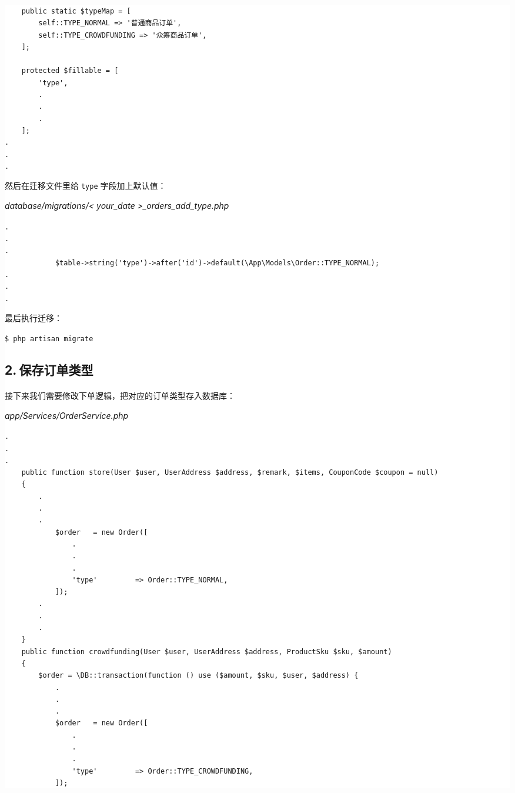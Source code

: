         public static $typeMap = [
            self::TYPE_NORMAL => '普通商品订单',
            self::TYPE_CROWDFUNDING => '众筹商品订单',
        ];
    
        protected $fillable = [
            'type',
            .
            .
            .
        ];
    .
    .
    .

然后在迁移文件里给 `type` 字段加上默认值：

_database/migrations/< your\_date >\_orders\_add\_type.php_

    .
    .
    .
                $table->string('type')->after('id')->default(\App\Models\Order::TYPE_NORMAL);
    .
    .
    .

最后执行迁移：

    $ php artisan migrate

2\. 保存订单类型
----------

接下来我们需要修改下单逻辑，把对应的订单类型存入数据库：

_app/Services/OrderService.php_

    .
    .
    .
        public function store(User $user, UserAddress $address, $remark, $items, CouponCode $coupon = null)
        {
            .
            .
            .
                $order   = new Order([
                    .
                    .
                    .
                    'type'         => Order::TYPE_NORMAL,
                ]);
            .
            .
            .
        }
        public function crowdfunding(User $user, UserAddress $address, ProductSku $sku, $amount)
        {
            $order = \DB::transaction(function () use ($amount, $sku, $user, $address) {
                .
                .
                .
                $order   = new Order([
                    .
                    .
                    .
                    'type'         => Order::TYPE_CROWDFUNDING,
                ]);